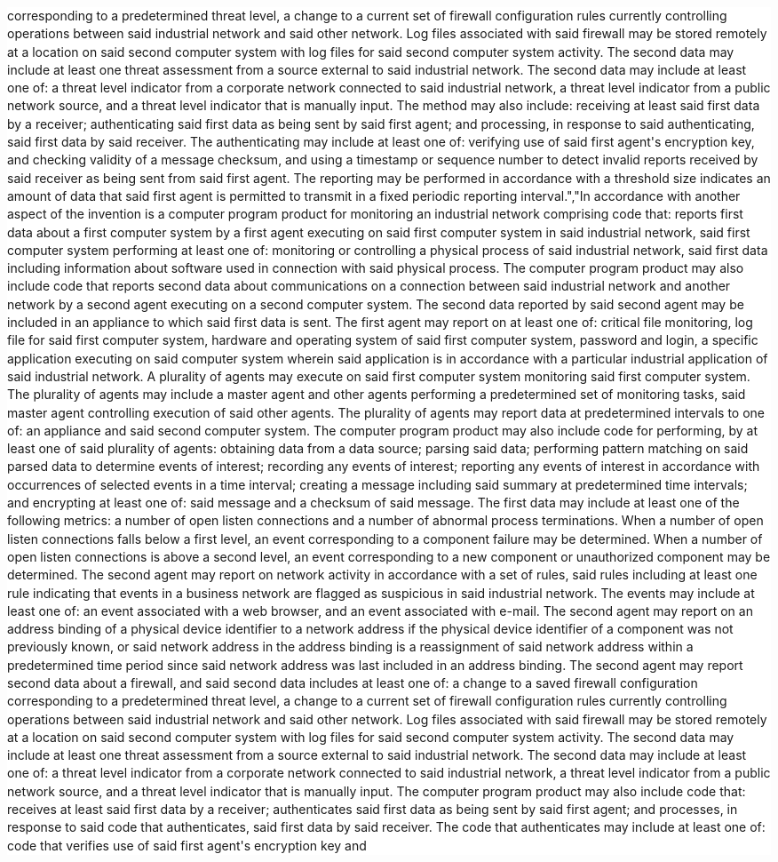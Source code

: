 corresponding to a predetermined threat level, a change to a current set of firewall configuration rules currently controlling operations between said industrial network and said other network. Log files associated with said firewall may be stored remotely at a location on said second computer system with log files for said second computer system activity. The second data may include at least one threat assessment from a source external to said industrial network. The second data may include at least one of: a threat level indicator from a corporate network connected to said industrial network, a threat level indicator from a public network source, and a threat level indicator that is manually input. The method may also include: receiving at least said first data by a receiver; authenticating said first data as being sent by said first agent; and processing, in response to said authenticating, said first data by said receiver. The authenticating may include at least one of: verifying use of said first agent's encryption key, and checking validity of a message checksum, and using a timestamp or sequence number to detect invalid reports received by said receiver as being sent from said first agent. The reporting may be performed in accordance with a threshold size indicates an amount of data that said first agent is permitted to transmit in a fixed periodic reporting interval.","In accordance with another aspect of the invention is a computer program product for monitoring an industrial network comprising code that: reports first data about a first computer system by a first agent executing on said first computer system in said industrial network, said first computer system performing at least one of: monitoring or controlling a physical process of said industrial network, said first data including information about software used in connection with said physical process. The computer program product may also include code that reports second data about communications on a connection between said industrial network and another network by a second agent executing on a second computer system. The second data reported by said second agent may be included in an appliance to which said first data is sent. The first agent may report on at least one of: critical file monitoring, log file for said first computer system, hardware and operating system of said first computer system, password and login, a specific application executing on said computer system wherein said application is in accordance with a particular industrial application of said industrial network. A plurality of agents may execute on said first computer system monitoring said first computer system. The plurality of agents may include a master agent and other agents performing a predetermined set of monitoring tasks, said master agent controlling execution of said other agents. The plurality of agents may report data at predetermined intervals to one of: an appliance and said second computer system. The computer program product may also include code for performing, by at least one of said plurality of agents: obtaining data from a data source; parsing said data; performing pattern matching on said parsed data to determine events of interest; recording any events of interest; reporting any events of interest in accordance with occurrences of selected events in a time interval; creating a message including said summary at predetermined time intervals; and encrypting at least one of: said message and a checksum of said message. The first data may include at least one of the following metrics: a number of open listen connections and a number of abnormal process terminations. When a number of open listen connections falls below a first level, an event corresponding to a component failure may be determined. When a number of open listen connections is above a second level, an event corresponding to a new component or unauthorized component may be determined. The second agent may report on network activity in accordance with a set of rules, said rules including at least one rule indicating that events in a business network are flagged as suspicious in said industrial network. The events may include at least one of: an event associated with a web browser, and an event associated with e-mail. The second agent may report on an address binding of a physical device identifier to a network address if the physical device identifier of a component was not previously known, or said network address in the address binding is a reassignment of said network address within a predetermined time period since said network address was last included in an address binding. The second agent may report second data about a firewall, and said second data includes at least one of: a change to a saved firewall configuration corresponding to a predetermined threat level, a change to a current set of firewall configuration rules currently controlling operations between said industrial network and said other network. Log files associated with said firewall may be stored remotely at a location on said second computer system with log files for said second computer system activity. The second data may include at least one threat assessment from a source external to said industrial network. The second data may include at least one of: a threat level indicator from a corporate network connected to said industrial network, a threat level indicator from a public network source, and a threat level indicator that is manually input. The computer program product may also include code that: receives at least said first data by a receiver; authenticates said first data as being sent by said first agent; and processes, in response to said code that authenticates, said first data by said receiver. The code that authenticates may include at least one of: code that verifies use of said first agent's encryption key and
